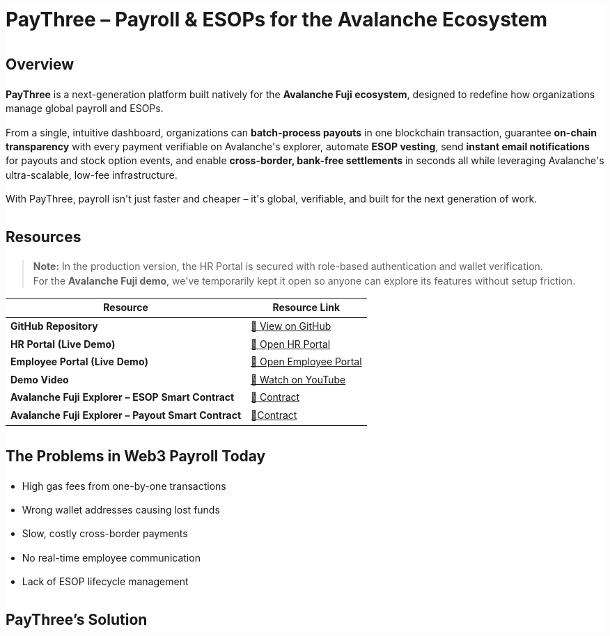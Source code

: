 
# **PayThree – Payroll & ESOPs for the Avalanche Ecosystem**

## **Overview**

**PayThree** is a next-generation platform built natively for the **Avalanche Fuji ecosystem**, designed to redefine how organizations manage global payroll and ESOPs.

From a single, intuitive dashboard, organizations can **batch-process payouts** in one blockchain transaction, guarantee **on-chain transparency** with every payment verifiable on Avalanche's explorer, automate **ESOP vesting**, send **instant email notifications** for payouts and stock option events, and enable **cross-border, bank-free settlements** in seconds all while leveraging Avalanche's ultra-scalable, low-fee infrastructure.

With PayThree, payroll isn't just faster and cheaper – it's global, verifiable, and built for the next generation of work.

## Resources

> **Note:** In the production version, the HR Portal is secured with role-based authentication and wallet verification.  
> For the **Avalanche Fuji demo**, we've temporarily kept it open so anyone can explore its features without setup friction.

| Resource | Resource Link |
|----------|---------------|
| **GitHub Repository** | [🔗 View on GitHub](https://github.com/preyanshu/paythree) |
| **HR Portal (Live Demo)** | [🔗 Open HR Portal](https://hrpaythreee-rho.vercel.app/) |
| **Employee Portal (Live Demo)** | [🔗 Open Employee Portal](https://employeepaythreee.vercel.app/) |
| **Demo Video** | [🔗 Watch on YouTube](https://youtube.com/your-demo-video) |
| **Avalanche Fuji Explorer – ESOP Smart Contract** | [🔗 Contract](https://testnet.snowtrace.io/address/0xDA30D2f74565DFC70f7c68Ec41bbbc97Fa3b7B78) |
| **Avalanche Fuji Explorer – Payout Smart Contract** | [🔗Contract](https://testnet.snowtrace.io/address/0x1A5D2170C16ACD5deb63f072fbc5EaDF00Db4Ce8) |


## **The Problems in Web3 Payroll Today**

-   High gas fees from one-by-one transactions
    
-   Wrong wallet addresses causing lost funds
    
-   Slow, costly cross-border payments
    
-   No real-time employee communication
    
-   Lack of ESOP lifecycle management


## **PayThree’s Solution**
